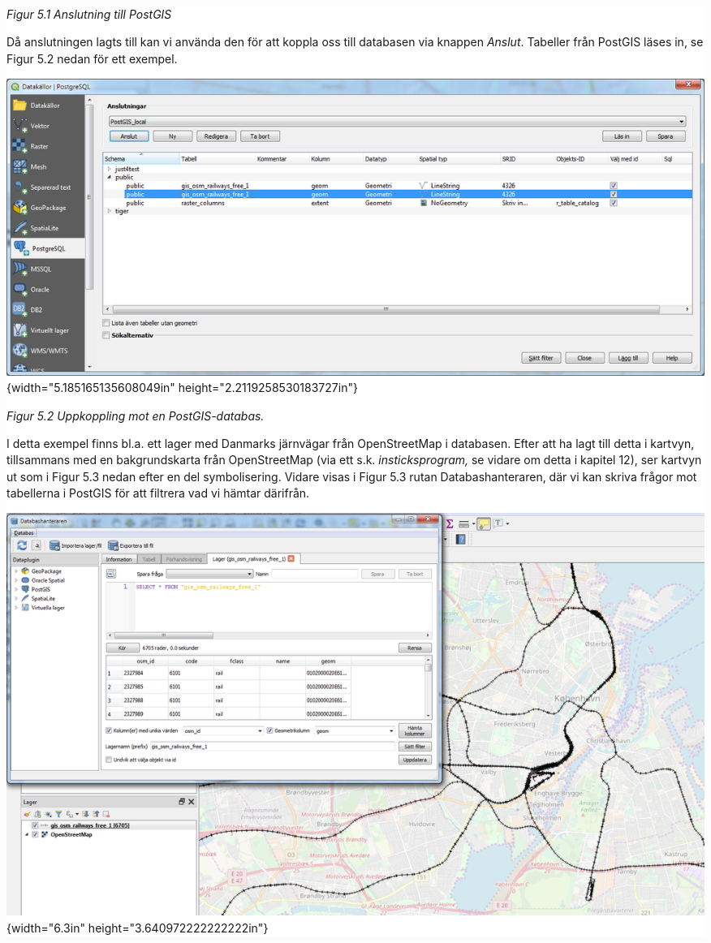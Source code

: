 *Figur 5.1 Anslutning till PostGIS*

Då anslutningen lagts till kan vi använda den för att koppla oss till
databasen via knappen *Anslut*. Tabeller från PostGIS läses in, se Figur
5.2 nedan för ett exempel.

![](media/image35.png){width="5.185165135608049in"
height="2.2119258530183727in"}

*Figur 5.2 Uppkoppling mot en PostGIS-databas.*

I detta exempel finns bl.a. ett lager med Danmarks järnvägar från
OpenStreetMap i databasen. Efter att ha lagt till detta i kartvyn,
tillsammans med en bakgrundskarta från OpenStreetMap (via ett s.k.
*insticksprogram,* se vidare om detta i kapitel 12), ser kartvyn ut som
i Figur 5.3 nedan efter en del symbolisering. Vidare visas i Figur 5.3
rutan Databashanteraren, där vi kan skriva frågor mot tabellerna i
PostGIS för att filtrera vad vi hämtar därifrån.

![](media/image36.png){width="6.3in" height="3.640972222222222in"}
